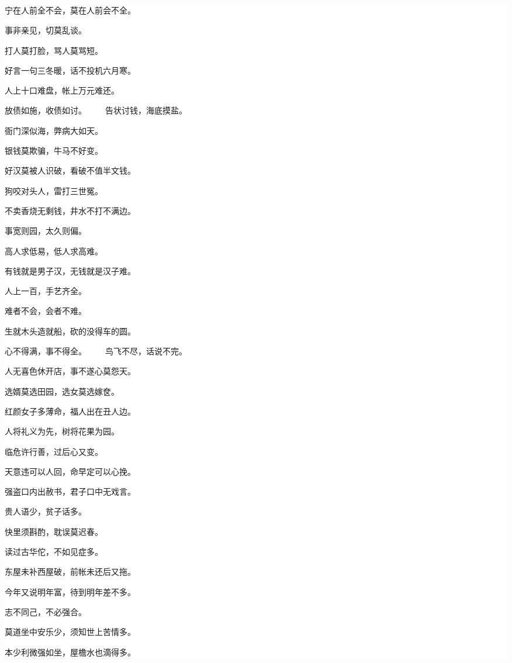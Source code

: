 宁在人前全不会，莫在人前会不全。 　　

事非亲见，切莫乱谈。 　　

打人莫打脸，骂人莫骂短。 　　

好言一句三冬暖，话不投机六月寒。 　　

人上十口难盘，帐上万元难还。 　　

放债如施，收债如讨。 　　告状讨钱，海底摸盐。 　　

衙门深似海，弊病大如天。 　　

银钱莫欺骗，牛马不好变。 　　

好汉莫被人识破，看破不值半文钱。 　　

狗咬对头人，雷打三世冤。 　　

不卖香烧无剩钱，井水不打不满边。 　　

事宽则园，太久则偏。 　　

高人求低易，低人求高难。 　　

有钱就是男子汉，无钱就是汉子难。 　　

人上一百，手艺齐全。 　　

难者不会，会者不难。 　　

生就木头造就船，砍的没得车的圆。 　　

心不得满，事不得全。 　　鸟飞不尽，话说不完。 　　

人无喜色休开店，事不遂心莫怨天。 　　

选婿莫选田园，选女莫选嫁奁。 　　

红颜女子多薄命，福人出在丑人边。 　　

人将礼义为先，树将花果为园。 　　

临危许行善，过后心又变。 　　

天意违可以人回，命早定可以心挽。 　　

强盗口内出赦书，君子口中无戏言。 　　

贵人语少，贫子话多。 　　

快里须斟酌，耽误莫迟春。 　　

读过古华佗，不如见症多。 　　

东屋未补西屋破，前帐未还后又拖。 　　

今年又说明年富，待到明年差不多。 　　

志不同己，不必强合。 　　

莫道坐中安乐少，须知世上苦情多。 　　

本少利微强如坐，屋檐水也滴得多。 　　
